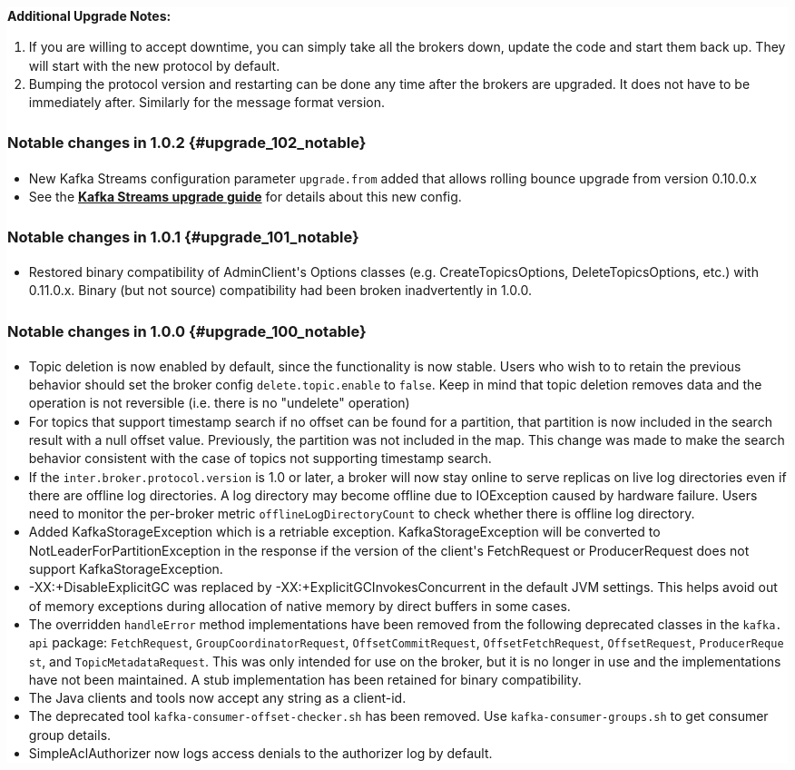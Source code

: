 **Additional Upgrade Notes:**

1.  If you are willing to accept downtime, you can simply take all the
    brokers down, update the code and start them back up. They will
    start with the new protocol by default.
2.  Bumping the protocol version and restarting can be done any time
    after the brokers are upgraded. It does not have to be immediately
    after. Similarly for the message format version.

### Notable changes in 1.0.2 {#upgrade_102_notable}

-   New Kafka Streams configuration parameter `upgrade.from` added that
    allows rolling bounce upgrade from version 0.10.0.x
-   See the [**Kafka Streams upgrade guide**](/%7B%7Bversion%7D%7D/documentation/streams/upgrade-guide.html)
    for details about this new config.

### Notable changes in 1.0.1 {#upgrade_101_notable}

-   Restored binary compatibility of AdminClient\'s Options classes
    (e.g. CreateTopicsOptions, DeleteTopicsOptions, etc.) with 0.11.0.x.
    Binary (but not source) compatibility had been broken inadvertently
    in 1.0.0.

### Notable changes in 1.0.0 {#upgrade_100_notable}

-   Topic deletion is now enabled by default, since the functionality is
    now stable. Users who wish to to retain the previous behavior should
    set the broker config `delete.topic.enable` to `false`. Keep in mind
    that topic deletion removes data and the operation is not reversible
    (i.e. there is no \"undelete\" operation)
-   For topics that support timestamp search if no offset can be found
    for a partition, that partition is now included in the search result
    with a null offset value. Previously, the partition was not included
    in the map. This change was made to make the search behavior
    consistent with the case of topics not supporting timestamp search.
-   If the `inter.broker.protocol.version` is 1.0 or later, a broker
    will now stay online to serve replicas on live log directories even
    if there are offline log directories. A log directory may become
    offline due to IOException caused by hardware failure. Users need to
    monitor the per-broker metric `offlineLogDirectoryCount` to check
    whether there is offline log directory.
-   Added KafkaStorageException which is a retriable exception.
    KafkaStorageException will be converted to
    NotLeaderForPartitionException in the response if the version of the
    client\'s FetchRequest or ProducerRequest does not support
    KafkaStorageException.
-   -XX:+DisableExplicitGC was replaced by
    -XX:+ExplicitGCInvokesConcurrent in the default JVM settings. This
    helps avoid out of memory exceptions during allocation of native
    memory by direct buffers in some cases.
-   The overridden `handleError` method implementations have been
    removed from the following deprecated classes in the `kafka.api`
    package: `FetchRequest`, `GroupCoordinatorRequest`,
    `OffsetCommitRequest`, `OffsetFetchRequest`, `OffsetRequest`,
    `ProducerRequest`, and `TopicMetadataRequest`. This was only
    intended for use on the broker, but it is no longer in use and the
    implementations have not been maintained. A stub implementation has
    been retained for binary compatibility.
-   The Java clients and tools now accept any string as a client-id.
-   The deprecated tool `kafka-consumer-offset-checker.sh` has been
    removed. Use `kafka-consumer-groups.sh` to get consumer group
    details.
-   SimpleAclAuthorizer now logs access denials to the authorizer log by
    default.